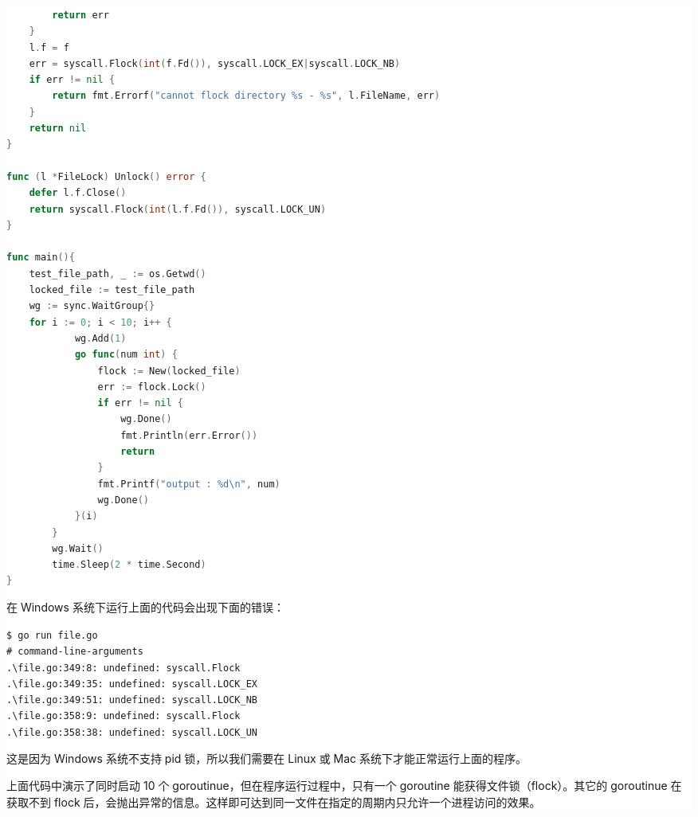 ```go
		return err
	}
	l.f = f
	err = syscall.Flock(int(f.Fd()), syscall.LOCK_EX|syscall.LOCK_NB)
	if err != nil {
		return fmt.Errorf("cannot flock directory %s - %s", l.FileName, err)
	}
	return nil
}

func (l *FileLock) Unlock() error {
	defer l.f.Close()
	return syscall.Flock(int(l.f.Fd()), syscall.LOCK_UN)
}

func main(){
    test_file_path, _ := os.Getwd()
    locked_file := test_file_path
    wg := sync.WaitGroup{}
    for i := 0; i < 10; i++ {
            wg.Add(1)
            go func(num int) {
                flock := New(locked_file)
                err := flock.Lock()
                if err != nil {
                    wg.Done()
                    fmt.Println(err.Error())
                    return
                }
                fmt.Printf("output : %d\n", num)
                wg.Done()
            }(i)
        }
        wg.Wait()
        time.Sleep(2 * time.Second)
}
```

在 Windows 系统下运行上面的代码会出现下面的错误：

```
$ go run file.go
# command-line-arguments
.\file.go:349:8: undefined: syscall.Flock
.\file.go:349:35: undefined: syscall.LOCK_EX
.\file.go:349:51: undefined: syscall.LOCK_NB
.\file.go:358:9: undefined: syscall.Flock
.\file.go:358:38: undefined: syscall.LOCK_UN
```

这是因为 Windows 系统不支持 pid 锁，所以我们需要在 Linux 或 Mac 系统下才能正常运行上面的程序。

上面代码中演示了同时启动 10 个 goroutinue，但在程序运行过程中，只有一个 goroutine 能获得文件锁（flock）。其它的 goroutinue 在获取不到 flock 后，会抛出异常的信息。这样即可达到同一文件在指定的周期内只允许一个进程访问的效果。
